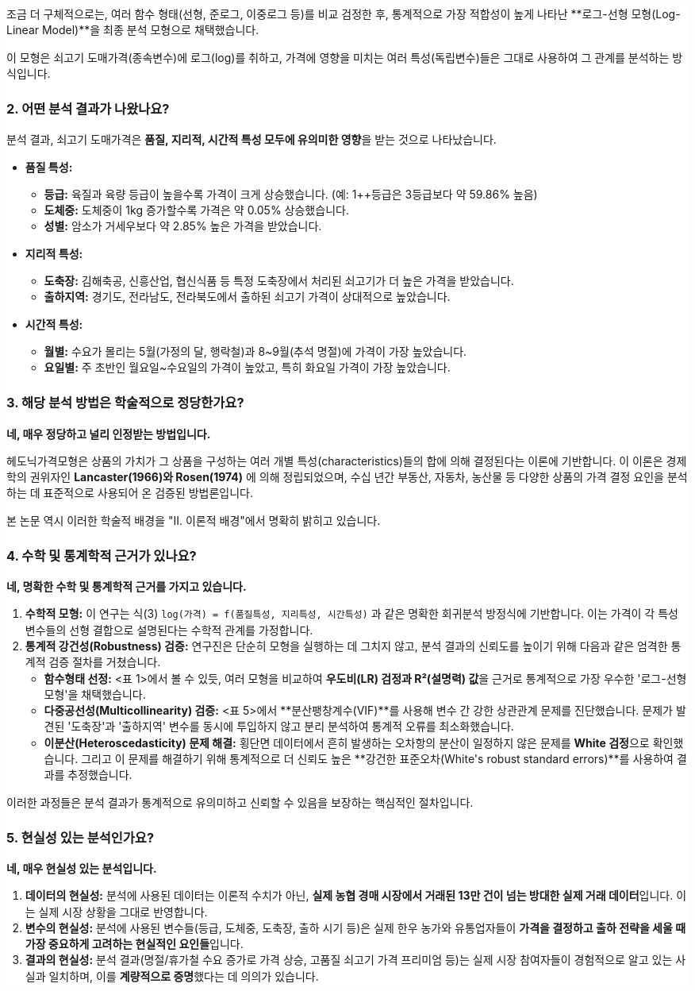 조금 더 구체적으로는, 여러 함수 형태(선형, 준로그, 이중로그 등)를 비교 검정한 후, 통계적으로 가장 적합성이 높게 나타난 **로그-선형 모형(Log-Linear Model)**을 최종 분석 모형으로 채택했습니다.

이 모형은 쇠고기 도매가격(종속변수)에 로그(log)를 취하고, 가격에 영향을 미치는 여러 특성(독립변수)들은 그대로 사용하여 그 관계를 분석하는 방식입니다.

### 2. 어떤 분석 결과가 나왔나요?

분석 결과, 쇠고기 도매가격은 **품질, 지리적, 시간적 특성 모두에 유의미한 영향**을 받는 것으로 나타났습니다.

*   **품질 특성:**
    *   **등급:** 육질과 육량 등급이 높을수록 가격이 크게 상승했습니다. (예: 1++등급은 3등급보다 약 59.86% 높음)
    *   **도체중:** 도체중이 1kg 증가할수록 가격은 약 0.05% 상승했습니다.
    *   **성별:** 암소가 거세우보다 약 2.85% 높은 가격을 받았습니다.

*   **지리적 특성:**
    *   **도축장:** 김해축공, 신흥산업, 협신식품 등 특정 도축장에서 처리된 쇠고기가 더 높은 가격을 받았습니다.
    *   **출하지역:** 경기도, 전라남도, 전라북도에서 출하된 쇠고기 가격이 상대적으로 높았습니다.

*   **시간적 특성:**
    *   **월별:** 수요가 몰리는 5월(가정의 달, 행락철)과 8~9월(추석 명절)에 가격이 가장 높았습니다.
    *   **요일별:** 주 초반인 월요일~수요일의 가격이 높았고, 특히 화요일 가격이 가장 높았습니다.

### 3. 해당 분석 방법은 학술적으로 정당한가요?

**네, 매우 정당하고 널리 인정받는 방법입니다.**

헤도닉가격모형은 상품의 가치가 그 상품을 구성하는 여러 개별 특성(characteristics)들의 합에 의해 결정된다는 이론에 기반합니다. 이 이론은 경제학의 권위자인 **Lancaster(1966)와 Rosen(1974)** 에 의해 정립되었으며, 수십 년간 부동산, 자동차, 농산물 등 다양한 상품의 가격 결정 요인을 분석하는 데 표준적으로 사용되어 온 검증된 방법론입니다.

본 논문 역시 이러한 학술적 배경을 "II. 이론적 배경"에서 명확히 밝히고 있습니다.

### 4. 수학 및 통계학적 근거가 있나요?

**네, 명확한 수학 및 통계학적 근거를 가지고 있습니다.**

1.  **수학적 모형:** 이 연구는 식(3) `log(가격) = f(품질특성, 지리특성, 시간특성)` 과 같은 명확한 회귀분석 방정식에 기반합니다. 이는 가격이 각 특성 변수들의 선형 결합으로 설명된다는 수학적 관계를 가정합니다.
2.  **통계적 강건성(Robustness) 검증:** 연구진은 단순히 모형을 실행하는 데 그치지 않고, 분석 결과의 신뢰도를 높이기 위해 다음과 같은 엄격한 통계적 검증 절차를 거쳤습니다.
    *   **함수형태 선정:** <표 1>에서 볼 수 있듯, 여러 모형을 비교하여 **우도비(LR) 검정과 R²(설명력) 값**을 근거로 통계적으로 가장 우수한 '로그-선형 모형'을 채택했습니다.
    *   **다중공선성(Multicollinearity) 검증:** <표 5>에서 **분산팽창계수(VIF)**를 사용해 변수 간 강한 상관관계 문제를 진단했습니다. 문제가 발견된 '도축장'과 '출하지역' 변수를 동시에 투입하지 않고 분리 분석하여 통계적 오류를 최소화했습니다.
    *   **이분산(Heteroscedasticity) 문제 해결:** 횡단면 데이터에서 흔히 발생하는 오차항의 분산이 일정하지 않은 문제를 **White 검정**으로 확인했습니다. 그리고 이 문제를 해결하기 위해 통계적으로 더 신뢰도 높은 **강건한 표준오차(White's robust standard errors)**를 사용하여 결과를 추정했습니다.

이러한 과정들은 분석 결과가 통계적으로 유의미하고 신뢰할 수 있음을 보장하는 핵심적인 절차입니다.

### 5. 현실성 있는 분석인가요?

**네, 매우 현실성 있는 분석입니다.**

1.  **데이터의 현실성:** 분석에 사용된 데이터는 이론적 수치가 아닌, **실제 농협 경매 시장에서 거래된 13만 건이 넘는 방대한 실제 거래 데이터**입니다. 이는 실제 시장 상황을 그대로 반영합니다.
2.  **변수의 현실성:** 분석에 사용된 변수들(등급, 도체중, 도축장, 출하 시기 등)은 실제 한우 농가와 유통업자들이 **가격을 결정하고 출하 전략을 세울 때 가장 중요하게 고려하는 현실적인 요인들**입니다.
3.  **결과의 현실성:** 분석 결과(명절/휴가철 수요 증가로 가격 상승, 고품질 쇠고기 가격 프리미엄 등)는 실제 시장 참여자들이 경험적으로 알고 있는 사실과 일치하며, 이를 **계량적으로 증명**했다는 데 의의가 있습니다.
